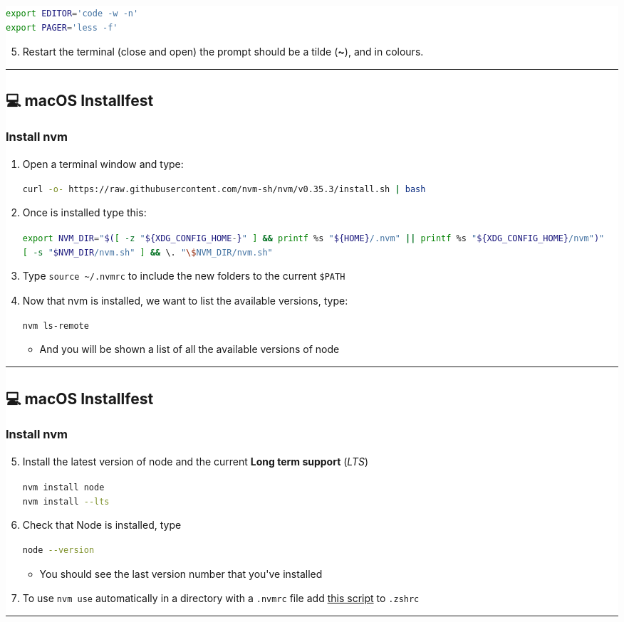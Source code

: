    ```sh
   export EDITOR='code -w -n'
   export PAGER='less -f'
   ```

5. Restart the terminal (close and open) the prompt should be a tilde (**~**), and in colours.

---

## 💻 macOS Installfest

### Install nvm

1. Open a terminal window and type:

   ```sh
   curl -o- https://raw.githubusercontent.com/nvm-sh/nvm/v0.35.3/install.sh | bash
   ```

2. Once is installed type this:

   ```sh
   export NVM_DIR="$([ -z "${XDG_CONFIG_HOME-}" ] && printf %s "${HOME}/.nvm" || printf %s "${XDG_CONFIG_HOME}/nvm")"
   [ -s "$NVM_DIR/nvm.sh" ] && \. "\$NVM_DIR/nvm.sh"

   ```

3. Type `source ~/.nvmrc` to include the new folders to the current `$PATH`

4. Now that nvm is installed, we want to list the available versions, type:

   ```sh
   nvm ls-remote
   ```

   - And you will be shown a list of all the available versions of node

---

## 💻 macOS Installfest

### Install nvm

5. Install the latest version of node and the current **Long term support** (_LTS_)
   ```sh
   nvm install node
   nvm install --lts
   ```
6. Check that Node is installed, type

   ```sh
   node --version
   ```

   - You should see the last version number that you've installed

7. To use `nvm use` automatically in a directory with a `.nvmrc` file add [this script](https://github.com/nvm-sh/nvm#zsh) to `.zshrc`

---
